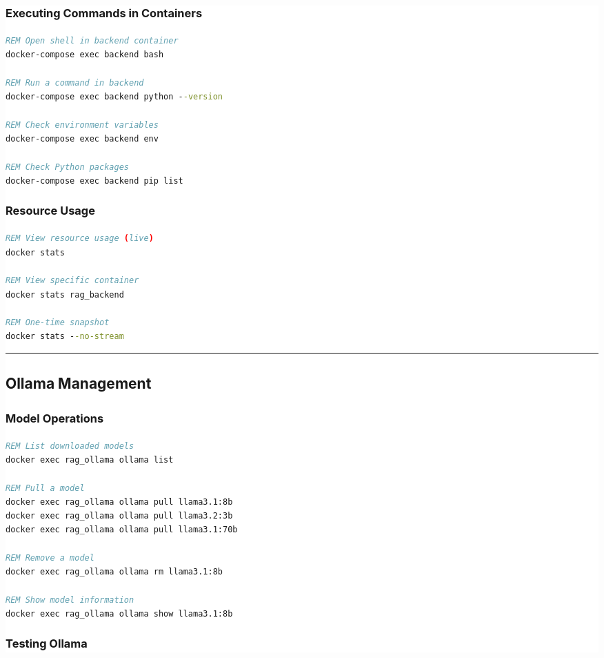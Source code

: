 ### Executing Commands in Containers

```cmd
REM Open shell in backend container
docker-compose exec backend bash

REM Run a command in backend
docker-compose exec backend python --version

REM Check environment variables
docker-compose exec backend env

REM Check Python packages
docker-compose exec backend pip list
```

### Resource Usage

```cmd
REM View resource usage (live)
docker stats

REM View specific container
docker stats rag_backend

REM One-time snapshot
docker stats --no-stream
```

---

## Ollama Management

### Model Operations

```cmd
REM List downloaded models
docker exec rag_ollama ollama list

REM Pull a model
docker exec rag_ollama ollama pull llama3.1:8b
docker exec rag_ollama ollama pull llama3.2:3b
docker exec rag_ollama ollama pull llama3.1:70b

REM Remove a model
docker exec rag_ollama ollama rm llama3.1:8b

REM Show model information
docker exec rag_ollama ollama show llama3.1:8b
```

### Testing Ollama
